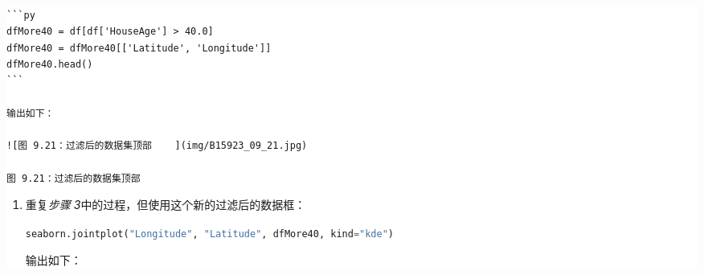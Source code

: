     ```py
    dfMore40 = df[df['HouseAge'] > 40.0]
    dfMore40 = dfMore40[['Latitude', 'Longitude']]
    dfMore40.head()
    ```

    输出如下：

    ![图 9.21：过滤后的数据集顶部    ](img/B15923_09_21.jpg)

    图 9.21：过滤后的数据集顶部

1.  重复*步骤 3*中的过程，但使用这个新的过滤后的数据框：

    ```py
    seaborn.jointplot("Longitude", "Latitude", dfMore40, kind="kde")
    ```

    输出如下：
